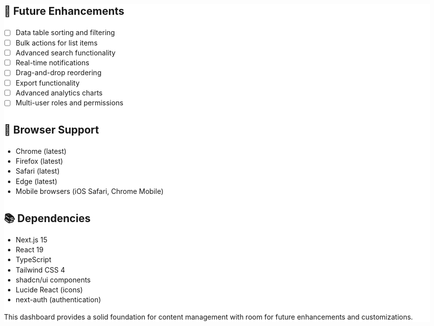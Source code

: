 ## 🔄 Future Enhancements

- [ ] Data table sorting and filtering
- [ ] Bulk actions for list items
- [ ] Advanced search functionality
- [ ] Real-time notifications
- [ ] Drag-and-drop reordering
- [ ] Export functionality
- [ ] Advanced analytics charts
- [ ] Multi-user roles and permissions

## 🎯 Browser Support

- Chrome (latest)
- Firefox (latest)
- Safari (latest)
- Edge (latest)
- Mobile browsers (iOS Safari, Chrome Mobile)

## 📚 Dependencies

- Next.js 15
- React 19
- TypeScript
- Tailwind CSS 4
- shadcn/ui components
- Lucide React (icons)
- next-auth (authentication)

This dashboard provides a solid foundation for content management with room for future enhancements and customizations.
